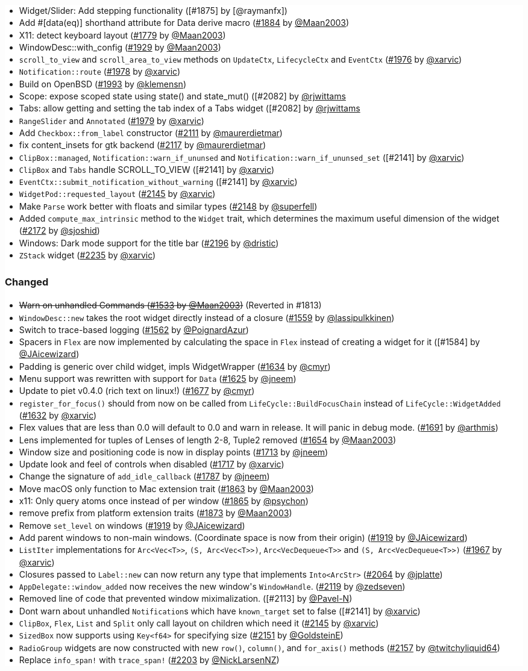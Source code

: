 - Widget/Slider: Add stepping functionality ([#1875] by [@raymanfx])
- Add #[data(eq)] shorthand attribute for Data derive macro ([#1884] by [@Maan2003])
- X11: detect keyboard layout ([#1779] by [@Maan2003])
- WindowDesc::with_config ([#1929] by [@Maan2003])
- `scroll_to_view` and `scroll_area_to_view` methods on `UpdateCtx`, `LifecycleCtx` and `EventCtx` ([#1976] by [@xarvic])
- `Notification::route` ([#1978] by [@xarvic])
- Build on OpenBSD ([#1993] by [@klemensn])
- Scope: expose scoped state using state() and state_mut() ([#2082] by [@rjwittams]
- Tabs: allow getting and setting the tab index of a Tabs widget ([#2082] by [@rjwittams]
- `RangeSlider` and `Annotated` ([#1979] by [@xarvic])
- Add `Checkbox::from_label` constructor ([#2111] by [@maurerdietmar])
- fix content_insets for gtk backend ([#2117] by [@maurerdietmar])
- `ClipBox::managed`, `Notification::warn_if_ununsed` and `Notification::warn_if_ununsed_set` ([#2141] by [@xarvic])
- `ClipBox` and `Tabs` handle SCROLL_TO_VIEW ([#2141] by [@xarvic])
- `EventCtx::submit_notification_without_warning` ([#2141] by [@xarvic])
- `WidgetPod::requested_layout` ([#2145] by [@xarvic])
- Make `Parse` work better with floats and similar types ([#2148] by [@superfell])
- Added `compute_max_intrinsic` method to the `Widget` trait, which determines the maximum useful dimension of the widget ([#2172] by [@sjoshid])
- Windows: Dark mode support for the title bar ([#2196] by [@dristic])
- `ZStack` widget ([#2235] by [@xarvic])

### Changed

- ~~Warn on unhandled Commands ([#1533] by [@Maan2003])~~ (Reverted in #1813)
- `WindowDesc::new` takes the root widget directly instead of a closure ([#1559] by [@lassipulkkinen])
- Switch to trace-based logging ([#1562] by [@PoignardAzur])
- Spacers in `Flex` are now implemented by calculating the space in `Flex` instead of creating a widget for it ([#1584] by [@JAicewizard])
- Padding is generic over child widget, impls WidgetWrapper ([#1634] by [@cmyr])
- Menu support was rewritten with support for `Data` ([#1625] by [@jneem])
- Update to piet v0.4.0 (rich text on linux!) ([#1677] by [@cmyr])
- `register_for_focus()` should from now on be called from `LifeCycle::BuildFocusChain` instead of `LifeCycle::WidgetAdded` ([#1632] by [@xarvic])
- Flex values that are less than 0.0 will default to 0.0 and warn in release. It will panic in debug mode. ([#1691] by [@arthmis])
- Lens implemented for tuples of Lenses of length 2-8, Tuple2 removed ([#1654] by [@Maan2003])
- Window size and positioning code is now in display points ([#1713] by [@jneem])
- Update look and feel of controls when disabled ([#1717] by [@xarvic])
- Change the signature of `add_idle_callback` ([#1787] by [@jneem])
- Move macOS only function to Mac extension trait ([#1863] by [@Maan2003])
- x11: Only query atoms once instead of per window ([#1865] by [@psychon])
- remove prefix from platform extension traits ([#1873] by [@Maan2003])
- Remove `set_level` on windows ([#1919] by [@JAicewizard])
- Add parent windows to non-main windows. (Coordinate space is now from their origin) ([#1919] by [@JAicewizard])
- `ListIter` implementations for `Arc<Vec<T>>`, `(S, Arc<Vec<T>>)`, `Arc<VecDequeue<T>>` and `(S, Arc<VecDequeue<T>>)` ([#1967] by [@xarvic])
- Closures passed to `Label::new` can now return any type that implements `Into<ArcStr>` ([#2064] by [@jplatte])
- `AppDelegate::window_added` now receives the new window's `WindowHandle`. ([#2119] by [@zedseven])
- Removed line of code that prevented window miximalization. ([#2113] by [@Pavel-N])
- Dont warn about unhandled `Notification`s which have `known_target` set to false ([#2141] by [@xarvic])
- `ClipBox`, `Flex`, `List` and `Split` only call layout on children which need it ([#2145] by [@xarvic])
- `SizedBox` now supports using `Key<f64>` for specifying  size ([#2151] by [@GoldsteinE])
- `RadioGroup` widgets are now constructed with new `row()`, `column()`, and `for_axis()` methods ([#2157] by [@twitchyliquid64])
- Replace `info_span!` with `trace_span!` ([#2203] by [@NickLarsenNZ])

[@arthmis]: https://github.com/arthmis
[@futurepaul]: https://github.com/futurepaul
[@finnerale]: https://github.com/finnerale
[@totsteps]: https://github.com/totsteps
[@cmyr]: https://github.com/cmyr
[@xStrom]: https://github.com/xStrom
[@teddemunnik]: https://github.com/teddemunnik
[@crsaracco]: https://github.com/crsaracco
[@pyroxymat]: https://github.com/pyroxymat
[@elrnv]: https://github.com/elrnv
[@tedsta]: https://github.com/tedsta
[@kindlychung]: https://github.com/kindlychung
[@jneem]: https://github.com/jneem
[@fishrockz]: https://github.com/fishrockz
[@thecodewarrior]: https://github.com/thecodewarrior
[@sjoshid]: https://github.com/sjoshid
[@mastfissh]: https://github.com/mastfissh
[@Zarenor]: https://github.com/Zarenor
[@yrns]: https://github.com/yrns
[@jrmuizel]: https://github.com/jrmuizel
[@scholtzan]: https://github.com/scholtzan
[@covercash2]: https://github.com/covercash2
[@raphlinus]: https://github.com/raphlinus
[@binomial0]: https://github.com/binomial0
[@ForLoveOfCats]: https://github.com/ForLoveOfCats
[@chris-zen]: https://github.com/chris-zen
[@vkahl]: https://github.com/vkahl
[@psychon]: https://github.com/psychon
[@sysint64]: https://github.com/sysint64
[@justinmoon]: https://github.com/justinmoon
[@rjwittams]: https://github.com/rjwittams
[@rhzk]: https://github.com/rhzk
[@koutoftimer]: https://github.com/koutoftimer
[@tay64]: https://github.com/tay64
[@JAicewizard]: https://github.com/JAicewizard
[@andrewhickman]: https://github.com/andrewhickman
[@colinfruit]: https://github.com/colinfruit
[@Maan2003]: https://github.com/Maan2003
[@derekdreery]: https://github.com/derekdreery
[@MaximilianKoestler]: https://github.com/MaximilianKoestler
[@lassipulkkinen]: https://github.com/lassipulkkinen
[@Poignardazur]: https://github.com/PoignardAzur
[@HoNile]: https://github.com/HoNile
[@SecondFlight]: https://github.com/SecondFlight
[@lord]: https://github.com/lord
[@Lejero]: https://github.com/Lejero
[@lidin]: https://github.com/lidin
[@xarvic]: https://github.com/xarvic
[@arthmis]: https://github.com/arthmis
[@ccqpein]: https://github.com/ccqpein
[@RichardPoole42]: https://github.com/RichardPoole42
[@r-ml]: https://github.com/r-ml
[@djeedai]: https://github.com/djeedai
[@bjorn]: https://github.com/bjorn
[@DrGabble]: https://github.com/DrGabble
[@lisael]: https://github.com/lisael
[@jenra-uwu]: https://github.com/jenra-uwu
[@klemensn]: https://github.com/klemensn
[@agentsim]: https://github.com/agentsim
[@jplatte]: https://github.com/jplatte
[@zedseven]: https://github.com/zedseven
[@Pavel-N]: https://github.com/Pavel-N
[@maurerdietmar]: https://github.com/maurerdietmar
[@superfell]: https://github.com/superfell
[@GoldsteinE]: https://github.com/GoldsteinE
[@twitchyliquid64]: https://github.com/twitchyliquid64
[@dristic]: https://github.com/dristic
[@NickLarsenNZ]: https://github.com/NickLarsenNZ
[@barsae]: https://github.com/barsae
[@amtep]: https://github.com/amtep
[@ThomasMcandrew]: https:github.com/ThomasMcandrew
[#599]: https://github.com/linebender/druid/pull/599
[#611]: https://github.com/linebender/druid/pull/611
[#695]: https://github.com/linebender/druid/pull/695
[#712]: https://github.com/linebender/druid/pull/712
[#727]: https://github.com/linebender/druid/pull/727
[#738]: https://github.com/linebender/druid/pull/738
[#759]: https://github.com/linebender/druid/pull/759
[#763]: https://github.com/linebender/druid/pull/763
[#782]: https://github.com/linebender/druid/pull/782
[#784]: https://github.com/linebender/druid/pull/784
[#785]: https://github.com/linebender/druid/pull/785
[#796]: https://github.com/linebender/druid/pull/796
[#797]: https://github.com/linebender/druid/pull/797
[#798]: https://github.com/linebender/druid/pull/798
[#808]: https://github.com/linebender/druid/pull/808
[#814]: https://github.com/linebender/druid/pull/814
[#816]: https://github.com/linebender/druid/pull/816
[#817]: https://github.com/linebender/druid/pull/817
[#818]: https://github.com/linebender/druid/pull/818
[#819]: https://github.com/linebender/druid/pull/819
[#821]: https://github.com/linebender/druid/pull/821
[#825]: https://github.com/linebender/druid/pull/825
[#831]: https://github.com/linebender/druid/pull/831
[#832]: https://github.com/linebender/druid/pull/832
[#833]: https://github.com/linebender/druid/pull/833
[#837]: https://github.com/linebender/druid/pull/837
[#839]: https://github.com/linebender/druid/pull/839
[#840]: https://github.com/linebender/druid/pull/840
[#841]: https://github.com/linebender/druid/pull/841
[#842]: https://github.com/linebender/druid/pull/842
[#843]: https://github.com/linebender/druid/pull/843
[#845]: https://github.com/linebender/druid/pull/845
[#847]: https://github.com/linebender/druid/pull/847
[#850]: https://github.com/linebender/druid/pull/850
[#851]: https://github.com/linebender/druid/pull/851
[#855]: https://github.com/linebender/druid/pull/855
[#857]: https://github.com/linebender/druid/pull/857
[#861]: https://github.com/linebender/druid/pull/861
[#869]: https://github.com/linebender/druid/pull/869
[#876]: https://github.com/linebender/druid/pull/876
[#878]: https://github.com/linebender/druid/pull/878
[#880]: https://github.com/linebender/druid/pull/880
[#889]: https://github.com/linebender/druid/pull/889
[#892]: https://github.com/linebender/druid/pull/892
[#894]: https://github.com/linebender/druid/pull/894
[#895]: https://github.com/linebender/druid/pull/895
[#897]: https://github.com/linebender/druid/pull/897
[#898]: https://github.com/linebender/druid/pull/898
[#900]: https://github.com/linebender/druid/pull/900
[#903]: https://github.com/linebender/druid/pull/903
[#904]: https://github.com/linebender/druid/pull/904
[#905]: https://github.com/linebender/druid/pull/905
[#907]: https://github.com/linebender/druid/pull/907
[#909]: https://github.com/linebender/druid/pull/909
[#913]: https://github.com/linebender/druid/pull/913
[#915]: https://github.com/linebender/druid/pull/915
[#916]: https://github.com/linebender/druid/pull/916
[#917]: https://github.com/linebender/druid/pull/917
[#920]: https://github.com/linebender/druid/pull/920
[#924]: https://github.com/linebender/druid/pull/924
[#925]: https://github.com/linebender/druid/pull/925
[#926]: https://github.com/linebender/druid/pull/926
[#928]: https://github.com/linebender/druid/pull/928
[#930]: https://github.com/linebender/druid/pull/930
[#931]: https://github.com/linebender/druid/pull/931
[#940]: https://github.com/linebender/druid/pull/940
[#942]: https://github.com/linebender/druid/pull/942
[#943]: https://github.com/linebender/druid/pull/943
[#948]: https://github.com/linebender/druid/pull/948
[#949]: https://github.com/linebender/druid/pull/949
[#951]: https://github.com/linebender/druid/pull/951
[#953]: https://github.com/linebender/druid/pull/953
[#954]: https://github.com/linebender/druid/pull/954
[#957]: https://github.com/linebender/druid/pull/957
[#959]: https://github.com/linebender/druid/pull/959
[#960]: https://github.com/linebender/druid/pull/960
[#961]: https://github.com/linebender/druid/pull/961
[#963]: https://github.com/linebender/druid/pull/963
[#964]: https://github.com/linebender/druid/pull/964
[#967]: https://github.com/linebender/druid/pull/967
[#969]: https://github.com/linebender/druid/pull/969
[#970]: https://github.com/linebender/druid/pull/970
[#971]: https://github.com/linebender/druid/pull/971
[#972]: https://github.com/linebender/druid/pull/972
[#980]: https://github.com/linebender/druid/pull/980
[#982]: https://github.com/linebender/druid/pull/982
[#984]: https://github.com/linebender/druid/pull/984
[#990]: https://github.com/linebender/druid/pull/990
[#991]: https://github.com/linebender/druid/pull/991
[#993]: https://github.com/linebender/druid/pull/993
[#994]: https://github.com/linebender/druid/pull/994
[#996]: https://github.com/linebender/druid/pull/996
[#997]: https://github.com/linebender/druid/pull/997
[#1001]: https://github.com/linebender/druid/pull/1001
[#1003]: https://github.com/linebender/druid/pull/1003
[#1007]: https://github.com/linebender/druid/pull/1007
[#1008]: https://github.com/linebender/druid/pull/1008
[#1011]: https://github.com/linebender/druid/pull/1011
[#1013]: https://github.com/linebender/druid/pull/1013
[#1018]: https://github.com/linebender/druid/pull/1018
[#1025]: https://github.com/linebender/druid/pull/1025
[#1028]: https://github.com/linebender/druid/pull/1028
[#1037]: https://github.com/linebender/druid/pull/1037
[#1042]: https://github.com/linebender/druid/pull/1042
[#1043]: https://github.com/linebender/druid/pull/1043
[#1049]: https://github.com/linebender/druid/pull/1049
[#1050]: https://github.com/linebender/druid/pull/1050
[#1054]: https://github.com/linebender/druid/pull/1054
[#1057]: https://github.com/linebender/druid/pull/1057
[#1058]: https://github.com/linebender/druid/pull/1058
[#1061]: https://github.com/linebender/druid/pull/1061
[#1062]: https://github.com/linebender/druid/pull/1062
[#1072]: https://github.com/linebender/druid/pull/1072
[#1075]: https://github.com/linebender/druid/pull/1075
[#1076]: https://github.com/linebender/druid/pull/1076
[#1081]: https://github.com/linebender/druid/pull/1081
[#1091]: https://github.com/linebender/druid/pull/1091
[#1096]: https://github.com/linebender/druid/pull/1096
[#1097]: https://github.com/linebender/druid/pull/1097
[#1093]: https://github.com/linebender/druid/pull/1093
[#1100]: https://github.com/linebender/druid/pull/1100
[#1103]: https://github.com/linebender/druid/pull/1103
[#1107]: https://github.com/linebender/druid/pull/1107
[#1118]: https://github.com/linebender/druid/pull/1118
[#1119]: https://github.com/linebender/druid/pull/1119
[#1120]: https://github.com/linebender/druid/pull/1120
[#1126]: https://github.com/linebender/druid/pull/1120
[#1128]: https://github.com/linebender/druid/pull/1128
[#1133]: https://github.com/linebender/druid/pull/1133
[#1143]: https://github.com/linebender/druid/pull/1143
[#1145]: https://github.com/linebender/druid/pull/1145
[#1151]: https://github.com/linebender/druid/pull/1151
[#1152]: https://github.com/linebender/druid/pull/1152
[#1155]: https://github.com/linebender/druid/pull/1155
[#1157]: https://github.com/linebender/druid/pull/1157
[#1160]: https://github.com/linebender/druid/pull/1160
[#1171]: https://github.com/linebender/druid/pull/1171
[#1172]: https://github.com/linebender/druid/pull/1172
[#1173]: https://github.com/linebender/druid/pull/1173
[#1182]: https://github.com/linebender/druid/pull/1182
[#1183]: https://github.com/linebender/druid/pull/1183
[#1185]: https://github.com/linebender/druid/pull/1185
[#1191]: https://github.com/linebender/druid/pull/1191
[#1092]: https://github.com/linebender/druid/pull/1092
[#1189]: https://github.com/linebender/druid/pull/1189
[#1195]: https://github.com/linebender/druid/pull/1195
[#1204]: https://github.com/linebender/druid/pull/1204
[#1205]: https://github.com/linebender/druid/pull/1205
[#1207]: https://github.com/linebender/druid/pull/1207
[#1210]: https://github.com/linebender/druid/pull/1210
[#1214]: https://github.com/linebender/druid/pull/1214
[#1226]: https://github.com/linebender/druid/pull/1226
[#1232]: https://github.com/linebender/druid/pull/1232
[#1231]: https://github.com/linebender/druid/pull/1231
[#1220]: https://github.com/linebender/druid/pull/1220
[#1238]: https://github.com/linebender/druid/pull/1238
[#1241]: https://github.com/linebender/druid/pull/1241
[#1245]: https://github.com/linebender/druid/pull/1245
[#1248]: https://github.com/linebender/druid/pull/1248
[#1251]: https://github.com/linebender/druid/pull/1251
[#1252]: https://github.com/linebender/druid/pull/1252
[#1255]: https://github.com/linebender/druid/pull/1255
[#1272]: https://github.com/linebender/druid/pull/1272
[#1276]: https://github.com/linebender/druid/pull/1276
[#1278]: https://github.com/linebender/druid/pull/1278
[#1280]: https://github.com/linebender/druid/pull/1280
[#1283]: https://github.com/linebender/druid/pull/1283
[#1295]: https://github.com/linebender/druid/pull/1280
[#1298]: https://github.com/linebender/druid/pull/1298
[#1299]: https://github.com/linebender/druid/pull/1299
[#1302]: https://github.com/linebender/druid/pull/1302
[#1306]: https://github.com/linebender/druid/pull/1306
[#1311]: https://github.com/linebender/druid/pull/1311
[#1320]: https://github.com/linebender/druid/pull/1320
[#1324]: https://github.com/linebender/druid/pull/1324
[#1326]: https://github.com/linebender/druid/pull/1326
[#1328]: https://github.com/linebender/druid/pull/1328
[#1346]: https://github.com/linebender/druid/pull/1346
[#1351]: https://github.com/linebender/druid/pull/1351
[#1259]: https://github.com/linebender/druid/pull/1259
[#1361]: https://github.com/linebender/druid/pull/1361
[#1371]: https://github.com/linebender/druid/pull/1371
[#1401]: https://github.com/linebender/druid/pull/1401
[#1410]: https://github.com/linebender/druid/pull/1410
[#1423]: https://github.com/linebender/druid/pull/1423
[#1433]: https://github.com/linebender/druid/pull/1433
[#1438]: https://github.com/linebender/druid/pull/1438
[#1441]: https://github.com/linebender/druid/pull/1441
[#1448]: https://github.com/linebender/druid/pull/1448
[#1463]: https://github.com/linebender/druid/pull/1463
[#1452]: https://github.com/linebender/druid/pull/1452
[#1485]: https://github.com/linebender/druid/pull/1485
[#1520]: https://github.com/linebender/druid/pull/1520
[#1523]: https://github.com/linebender/druid/pull/1523
[#1526]: https://github.com/linebender/druid/pull/1526
[#1532]: https://github.com/linebender/druid/pull/1532
[#1533]: https://github.com/linebender/druid/pull/1533
[#1534]: https://github.com/linebender/druid/pull/1534
[#1254]: https://github.com/linebender/druid/pull/1254
[#1559]: https://github.com/linebender/druid/pull/1559
[#1561]: https://github.com/linebender/druid/pull/1561
[#1562]: https://github.com/linebender/druid/pull/1562
[#1592]: https://github.com/linebender/druid/pull/1592
[#1596]: https://github.com/linebender/druid/pull/1596
[#1600]: https://github.com/linebender/druid/pull/1600
[#1606]: https://github.com/linebender/druid/pull/1606
[#1619]: https://github.com/linebender/druid/pull/1619
[#1625]: https://github.com/linebender/druid/pull/1625
[#1632]: https://github.com/linebender/druid/pull/1632
[#1634]: https://github.com/linebender/druid/pull/1634
[#1635]: https://github.com/linebender/druid/pull/1635
[#1636]: https://github.com/linebender/druid/pull/1636
[#1640]: https://github.com/linebender/druid/pull/1640
[#1641]: https://github.com/linebender/druid/pull/1641
[#1645]: https://github.com/linebender/druid/pull/1645
[#1647]: https://github.com/linebender/druid/pull/1647
[#1654]: https://github.com/linebender/druid/pull/1654
[#1660]: https://github.com/linebender/druid/pull/1660
[#1662]: https://github.com/linebender/druid/pull/1662
[#1677]: https://github.com/linebender/druid/pull/1677
[#1691]: https://github.com/linebender/druid/pull/1691
[#1693]: https://github.com/linebender/druid/pull/1693
[#1695]: https://github.com/linebender/druid/pull/1695
[#1696]: https://github.com/linebender/druid/pull/1696
[#1698]: https://github.com/linebender/druid/pull/1698
[#1702]: https://github.com/linebender/druid/pull/1702
[#1713]: https://github.com/linebender/druid/pull/1713
[#1715]: https://github.com/linebender/druid/pull/1715
[#1717]: https://github.com/linebender/druid/pull/1717
[#1722]: https://github.com/linebender/druid/pull/1722
[#1724]: https://github.com/linebender/druid/pull/1724
[#1730]: https://github.com/linebender/druid/pull/1730
[#1737]: https://github.com/linebender/druid/pull/1737
[#1743]: https://github.com/linebender/druid/pull/1743
[#1746]: https://github.com/linebender/druid/pull/1746
[#1751]: https://github.com/linebender/druid/pull/1751
[#1754]: https://github.com/linebender/druid/pull/1754
[#1755]: https://github.com/linebender/druid/pull/1755
[#1756]: https://github.com/linebender/druid/pull/1756
[#1761]: https://github.com/linebender/druid/pull/1761
[#1764]: https://github.com/linebender/druid/pull/1764
[#1772]: https://github.com/linebender/druid/pull/1772
[#1779]: https://github.com/linebender/druid/pull/1779
[#1787]: https://github.com/linebender/druid/pull/1787
[#1801]: https://github.com/linebender/druid/pull/1801
[#1802]: https://github.com/linebender/druid/pull/1802
[#1803]: https://github.com/linebender/druid/pull/1803
[#1804]: https://github.com/linebender/druid/pull/1804
[#1805]: https://github.com/linebender/druid/pull/1805
[#1820]: https://github.com/linebender/druid/pull/1820
[#1825]: https://github.com/linebender/druid/pull/1825
[#1828]: https://github.com/linebender/druid/pull/1828
[#1843]: https://github.com/linebender/druid/pull/1843
[#1850]: https://github.com/linebender/druid/pull/1850
[#1851]: https://github.com/linebender/druid/pull/1851
[#1860]: https://github.com/linebender/druid/pull/1860
[#1861]: https://github.com/linebender/druid/pull/1861
[#1863]: https://github.com/linebender/druid/pull/1863
[#1865]: https://github.com/linebender/druid/pull/1865
[#1866]: https://github.com/linebender/druid/pull/1866
[#1867]: https://github.com/linebender/druid/pull/1867
[#1868]: https://github.com/linebender/druid/pull/1868
[#1873]: https://github.com/linebender/druid/pull/1873
[#1876]: https://github.com/linebender/druid/pull/1876
[#1882]: https://github.com/linebender/druid/pull/1882
[#1884]: https://github.com/linebender/druid/pull/1884
[#1885]: https://github.com/linebender/druid/pull/1885
[#1886]: https://github.com/linebender/druid/pull/1886
[#1907]: https://github.com/linebender/druid/pull/1907
[#1919]: https://github.com/linebender/druid/pull/1919
[#1929]: https://github.com/linebender/druid/pull/1929
[#1938]: https://github.com/linebender/druid/pull/1938
[#1947]: https://github.com/linebender/druid/pull/1947
[#1953]: https://github.com/linebender/druid/pull/1953
[#1967]: https://github.com/linebender/druid/pull/1967
[#1976]: https://github.com/linebender/druid/pull/1976
[#1978]: https://github.com/linebender/druid/pull/1978
[#1993]: https://github.com/linebender/druid/pull/1993
[#1996]: https://github.com/linebender/druid/pull/1996
[#2036]: https://github.com/linebender/druid/pull/2036
[#2064]: https://github.com/linebender/druid/pull/2064
[#1979]: https://github.com/linebender/druid/pull/1979
[#2119]: https://github.com/linebender/druid/pull/2119
[#2111]: https://github.com/linebender/druid/pull/2111
[#2117]: https://github.com/linebender/druid/pull/2117
[#2117]: https://github.com/linebender/druid/pull/2141
[#2145]: https://github.com/linebender/druid/pull/2145
[#2148]: https://github.com/linebender/druid/pull/2148
[#2151]: https://github.com/linebender/druid/pull/2151
[#2157]: https://github.com/linebender/druid/pull/2157
[#2158]: https://github.com/linebender/druid/pull/2158
[#2172]: https://github.com/linebender/druid/pull/2172
[#2195]: https://github.com/linebender/druid/pull/2195
[#2196]: https://github.com/linebender/druid/pull/2196
[#2203]: https://github.com/linebender/druid/pull/2203
[#2235]: https://github.com/linebender/druid/pull/2235
[#2247]: https://github.com/linebender/druid/pull/2247
[#2274]: https://github.com/linebender/druid/pull/2274
[#2284]: https://github.com/linebender/druid/pull/2284
[#2302]: https://github.com/linebender/druid/pull/2302
[Unreleased]: https://github.com/linebender/druid/compare/v0.7.0...master
[0.7.0]: https://github.com/linebender/druid/compare/v0.6.0...v0.7.0
[0.6.0]: https://github.com/linebender/druid/compare/v0.5.0...v0.6.0
[0.5.0]: https://github.com/linebender/druid/compare/v0.4.0...v0.5.0
[0.4.0]: https://github.com/linebender/druid/compare/v0.3.2...v0.4.0
[0.3.2]: https://github.com/linebender/druid/compare/v0.3.1...v0.3.2
[0.3.1]: https://github.com/linebender/druid/compare/v0.3.0...v0.3.1